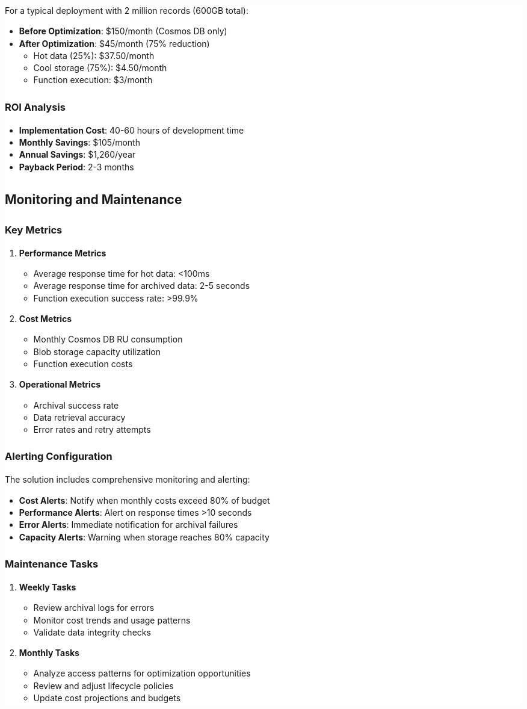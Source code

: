 For a typical deployment with 2 million records (600GB total):

- **Before Optimization**: $150/month (Cosmos DB only)
- **After Optimization**: $45/month (75% reduction)
  - Hot data (25%): $37.50/month
  - Cool storage (75%): $4.50/month
  - Function execution: $3/month

### ROI Analysis

- **Implementation Cost**: 40-60 hours of development time
- **Monthly Savings**: $105/month
- **Annual Savings**: $1,260/year
- **Payback Period**: 2-3 months

## Monitoring and Maintenance

### Key Metrics

1. **Performance Metrics**
   - Average response time for hot data: <100ms
   - Average response time for archived data: 2-5 seconds
   - Function execution success rate: >99.9%

2. **Cost Metrics**
   - Monthly Cosmos DB RU consumption
   - Blob storage capacity utilization
   - Function execution costs

3. **Operational Metrics**
   - Archival success rate
   - Data retrieval accuracy
   - Error rates and retry attempts

### Alerting Configuration

The solution includes comprehensive monitoring and alerting:

- **Cost Alerts**: Notify when monthly costs exceed 80% of budget
- **Performance Alerts**: Alert on response times >10 seconds
- **Error Alerts**: Immediate notification for archival failures
- **Capacity Alerts**: Warning when storage reaches 80% capacity

### Maintenance Tasks

1. **Weekly Tasks**
   - Review archival logs for errors
   - Monitor cost trends and usage patterns
   - Validate data integrity checks

2. **Monthly Tasks**
   - Analyze access patterns for optimization opportunities
   - Review and adjust lifecycle policies
   - Update cost projections and budgets
